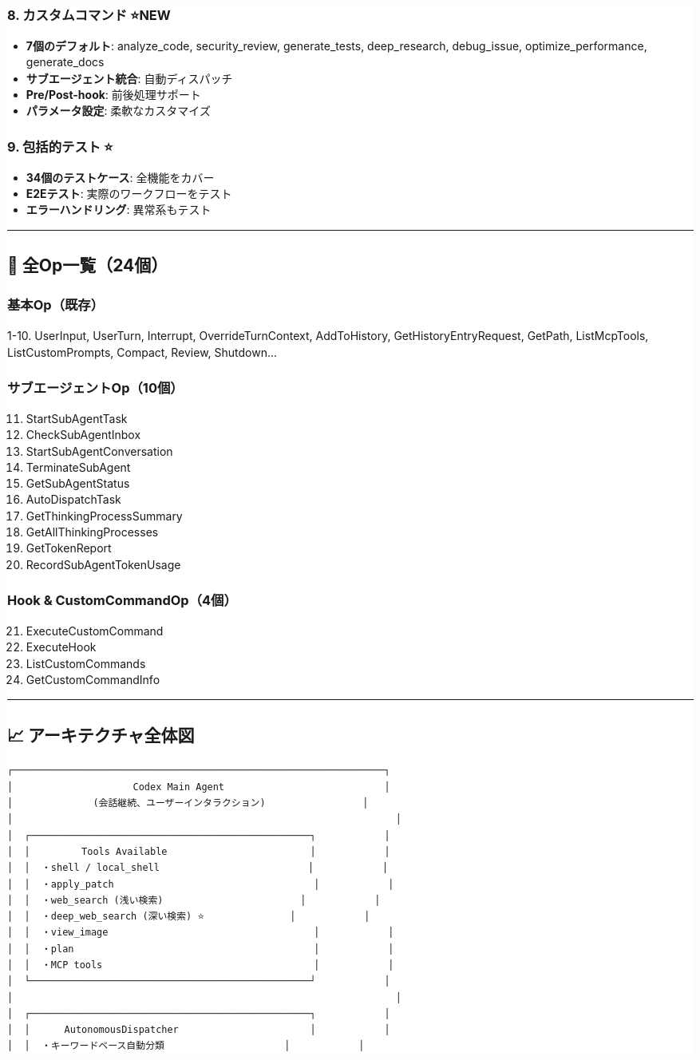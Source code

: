 ### 8. カスタムコマンド ⭐NEW

- **7個のデフォルト**: analyze_code, security_review, generate_tests, deep_research, debug_issue, optimize_performance, generate_docs
- **サブエージェント統合**: 自動ディスパッチ
- **Pre/Post-hook**: 前後処理サポート
- **パラメータ設定**: 柔軟なカスタマイズ

### 9. 包括的テスト ⭐

- **34個のテストケース**: 全機能をカバー
- **E2Eテスト**: 実際のワークフローをテスト
- **エラーハンドリング**: 異常系もテスト

---

## 🎯 全Op一覧（24個）

### 基本Op（既存）
1-10. UserInput, UserTurn, Interrupt, OverrideTurnContext, AddToHistory, GetHistoryEntryRequest, GetPath, ListMcpTools, ListCustomPrompts, Compact, Review, Shutdown...

### サブエージェントOp（10個）
11. StartSubAgentTask
12. CheckSubAgentInbox
13. StartSubAgentConversation
14. TerminateSubAgent
15. GetSubAgentStatus
16. AutoDispatchTask
17. GetThinkingProcessSummary
18. GetAllThinkingProcesses
19. GetTokenReport
20. RecordSubAgentTokenUsage

### Hook & CustomCommandOp（4個）
21. ExecuteCustomCommand
22. ExecuteHook
23. ListCustomCommands
24. GetCustomCommandInfo

---

## 📈 アーキテクチャ全体図

```
┌─────────────────────────────────────────────────────────────────┐
│                     Codex Main Agent                            │
│              (会話継続、ユーザーインタラクション)                 │
│                                                                   │
│  ┌─────────────────────────────────────────────────┐            │
│  │         Tools Available                         │            │
│  │  ・shell / local_shell                          │            │
│  │  ・apply_patch                                   │            │
│  │  ・web_search (浅い検索)                        │            │
│  │  ・deep_web_search (深い検索) ⭐               │            │
│  │  ・view_image                                    │            │
│  │  ・plan                                          │            │
│  │  ・MCP tools                                     │            │
│  └─────────────────────────────────────────────────┘            │
│                                                                   │
│  ┌─────────────────────────────────────────────────┐            │
│  │      AutonomousDispatcher                       │            │
│  │  ・キーワードベース自動分類                     │            │
```